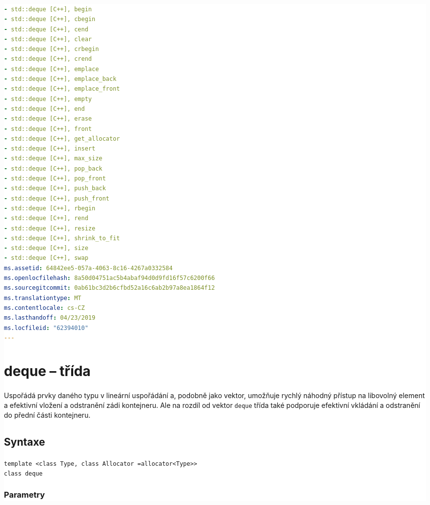 ```yaml
- std::deque [C++], begin
- std::deque [C++], cbegin
- std::deque [C++], cend
- std::deque [C++], clear
- std::deque [C++], crbegin
- std::deque [C++], crend
- std::deque [C++], emplace
- std::deque [C++], emplace_back
- std::deque [C++], emplace_front
- std::deque [C++], empty
- std::deque [C++], end
- std::deque [C++], erase
- std::deque [C++], front
- std::deque [C++], get_allocator
- std::deque [C++], insert
- std::deque [C++], max_size
- std::deque [C++], pop_back
- std::deque [C++], pop_front
- std::deque [C++], push_back
- std::deque [C++], push_front
- std::deque [C++], rbegin
- std::deque [C++], rend
- std::deque [C++], resize
- std::deque [C++], shrink_to_fit
- std::deque [C++], size
- std::deque [C++], swap
ms.assetid: 64842ee5-057a-4063-8c16-4267a0332584
ms.openlocfilehash: 8a50d04751ac5b4abaf94d0d9fd16f57c6200f66
ms.sourcegitcommit: 0ab61bc3d2b6cfbd52a16c6ab2b97a8ea1864f12
ms.translationtype: MT
ms.contentlocale: cs-CZ
ms.lasthandoff: 04/23/2019
ms.locfileid: "62394010"
---
```

# <a name="deque-class"></a>deque – třída

Uspořádá prvky daného typu v lineární uspořádání a, podobně jako vektor, umožňuje rychlý náhodný přístup na libovolný element a efektivní vložení a odstranění zádi kontejneru. Ale na rozdíl od vektor `deque` třída také podporuje efektivní vkládání a odstranění do přední části kontejneru.

## <a name="syntax"></a>Syntaxe

```unstlib
template <class Type, class Allocator =allocator<Type>>
class deque
```

### <a name="parameters"></a>Parametry
